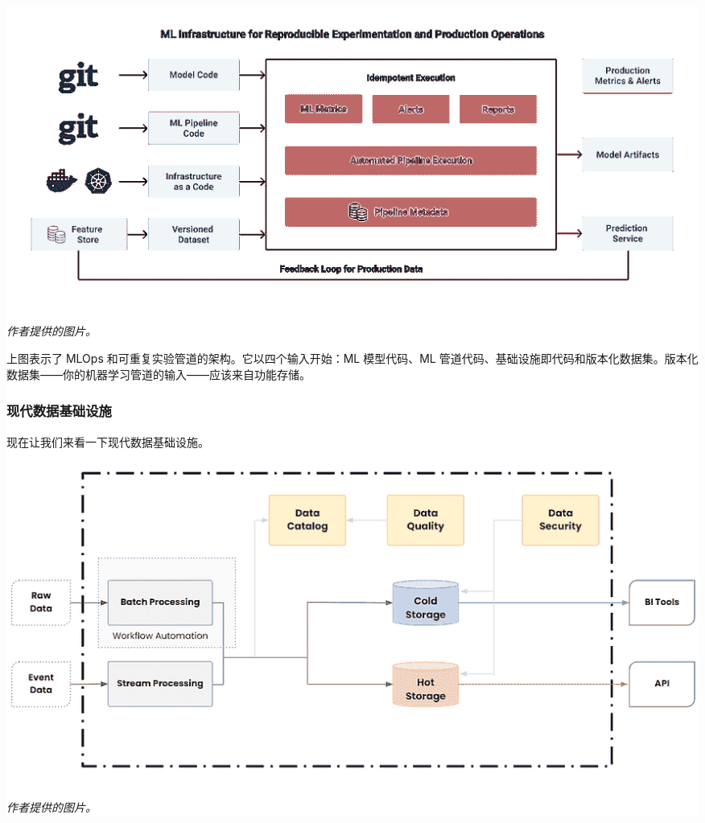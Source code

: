 ![](img/5a8b5c216502e2c4140d967af886ef0c.png)

*作者提供的图片。*

上图表示了 MLOps 和可重复实验管道的架构。它以四个输入开始：ML 模型代码、ML 管道代码、基础设施即代码和版本化数据集。版本化数据集——你的机器学习管道的输入——应该来自功能存储。

### 现代数据基础设施

现在让我们来看一下现代数据基础设施。

![](img/2f227109fbb270392716e650b5887c69.png)

*作者提供的图片。*

